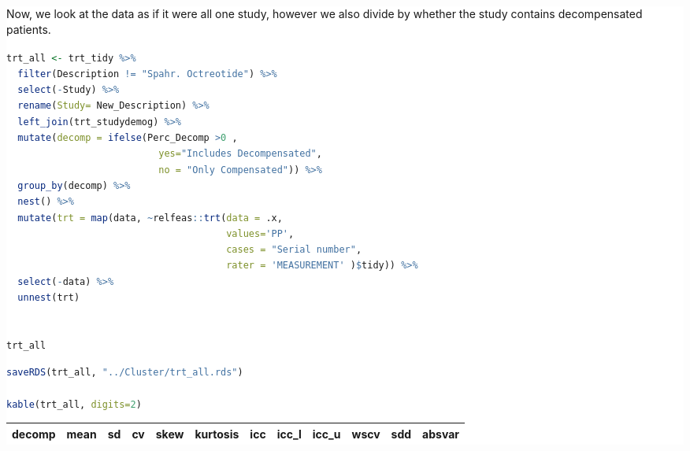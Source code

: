 Now, we look at the data as if it were all one study, however we also divide by whether the study contains decompensated patients.


```r
trt_all <- trt_tidy %>% 
  filter(Description != "Spahr. Octreotide") %>%
  select(-Study) %>%
  rename(Study= New_Description) %>% 
  left_join(trt_studydemog) %>% 
  mutate(decomp = ifelse(Perc_Decomp >0 , 
                           yes="Includes Decompensated",
                           no = "Only Compensated")) %>%
  group_by(decomp) %>% 
  nest() %>% 
  mutate(trt = map(data, ~relfeas::trt(data = .x, 
                                       values='PP', 
                                       cases = "Serial number", 
                                       rater = 'MEASUREMENT' )$tidy)) %>% 
  select(-data) %>% 
  unnest(trt)
  

trt_all
```

<div data-pagedtable="false">
  <script data-pagedtable-source type="application/json">
{"columns":[{"label":["decomp"],"name":[1],"type":["chr"],"align":["left"]},{"label":["mean"],"name":[2],"type":["dbl"],"align":["right"]},{"label":["sd"],"name":[3],"type":["dbl"],"align":["right"]},{"label":["cv"],"name":[4],"type":["dbl"],"align":["right"]},{"label":["skew"],"name":[5],"type":["dbl"],"align":["right"]},{"label":["kurtosis"],"name":[6],"type":["dbl"],"align":["right"]},{"label":["icc"],"name":[7],"type":["dbl"],"align":["right"]},{"label":["icc_l"],"name":[8],"type":["dbl"],"align":["right"]},{"label":["icc_u"],"name":[9],"type":["dbl"],"align":["right"]},{"label":["wscv"],"name":[10],"type":["dbl"],"align":["right"]},{"label":["sdd"],"name":[11],"type":["dbl"],"align":["right"]},{"label":["absvar"],"name":[12],"type":["dbl"],"align":["right"]},{"label":["signvar"],"name":[13],"type":["dbl"],"align":["right"]},{"label":["signvar_sd"],"name":[14],"type":["dbl"],"align":["right"]}],"data":[{"1":"Includes Decompensated","2":"17.31627","3":"4.828726","4":"0.2788549","5":"0.1626122","6":"-0.6104722","7":"0.8518893","8":"0.8126562","9":"0.8834472","10":"0.10745614","11":"5.157610","12":"0.1066542","13":"-0.01148026","14":"0.1519902"},{"1":"Only Compensated","2":"16.39783","3":"3.826390","4":"0.2333474","5":"0.3390942","6":"-0.3941169","7":"0.8367531","8":"0.7841061","9":"0.8774712","10":"0.09445414","11":"4.293093","12":"0.1080582","13":"0.01352247","14":"0.1334737"}],"options":{"columns":{"min":{},"max":[10]},"rows":{"min":[10],"max":[10]},"pages":{}}}
  </script>
</div>

```r
saveRDS(trt_all, "../Cluster/trt_all.rds")

kable(trt_all, digits=2)
```

<table>
 <thead>
  <tr>
   <th style="text-align:left;"> decomp </th>
   <th style="text-align:right;"> mean </th>
   <th style="text-align:right;"> sd </th>
   <th style="text-align:right;"> cv </th>
   <th style="text-align:right;"> skew </th>
   <th style="text-align:right;"> kurtosis </th>
   <th style="text-align:right;"> icc </th>
   <th style="text-align:right;"> icc_l </th>
   <th style="text-align:right;"> icc_u </th>
   <th style="text-align:right;"> wscv </th>
   <th style="text-align:right;"> sdd </th>
   <th style="text-align:right;"> absvar </th>